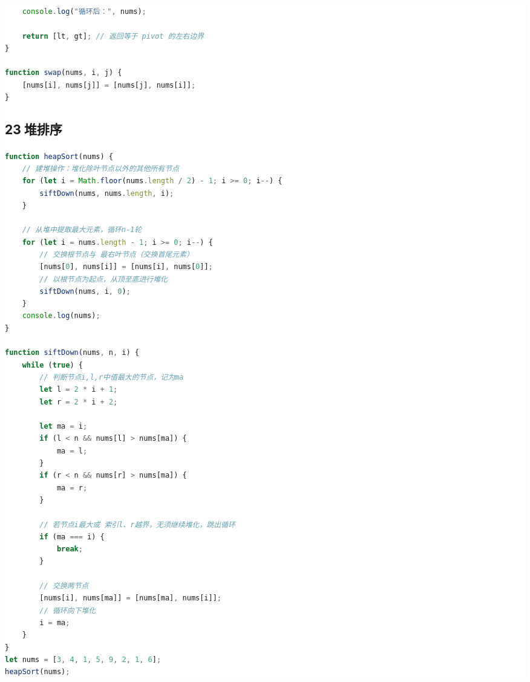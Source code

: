 ```javascript
    console.log("循环后：", nums);

    return [lt, gt]; // 返回等于 pivot 的左右边界
}

function swap(nums, i, j) {
    [nums[i], nums[j]] = [nums[j], nums[i]];
}
```

## 23 堆排序

```javascript
function heapSort(nums) {
    // 建堆操作：堆化除叶节点以外的其他所有节点
    for (let i = Math.floor(nums.length / 2) - 1; i >= 0; i--) {
        siftDown(nums, nums.length, i);
    }

    // 从堆中提取最大元素，循环n-1轮
    for (let i = nums.length - 1; i >= 0; i--) {
        // 交换根节点与 最右叶节点（交换首尾元素）
        [nums[0], nums[i]] = [nums[i], nums[0]];
        // 以根节点为起点，从顶至底进行堆化
        siftDown(nums, i, 0);
    }
    console.log(nums);
}

function siftDown(nums, n, i) {
    while (true) {
        // 判断节点i,l,r中值最大的节点，记为ma
        let l = 2 * i + 1;
        let r = 2 * i + 2;

        let ma = i;
        if (l < n && nums[l] > nums[ma]) {
            ma = l;
        }
        if (r < n && nums[r] > nums[ma]) {
            ma = r;
        }

        // 若节点i最大或 索引l、r越界，无须继续堆化，跳出循环
        if (ma === i) {
            break;
        }

        // 交换两节点
        [nums[i], nums[ma]] = [nums[ma], nums[i]];
        // 循环向下堆化
        i = ma;
    }
}
let nums = [3, 4, 1, 5, 9, 2, 1, 6];
heapSort(nums);
```
